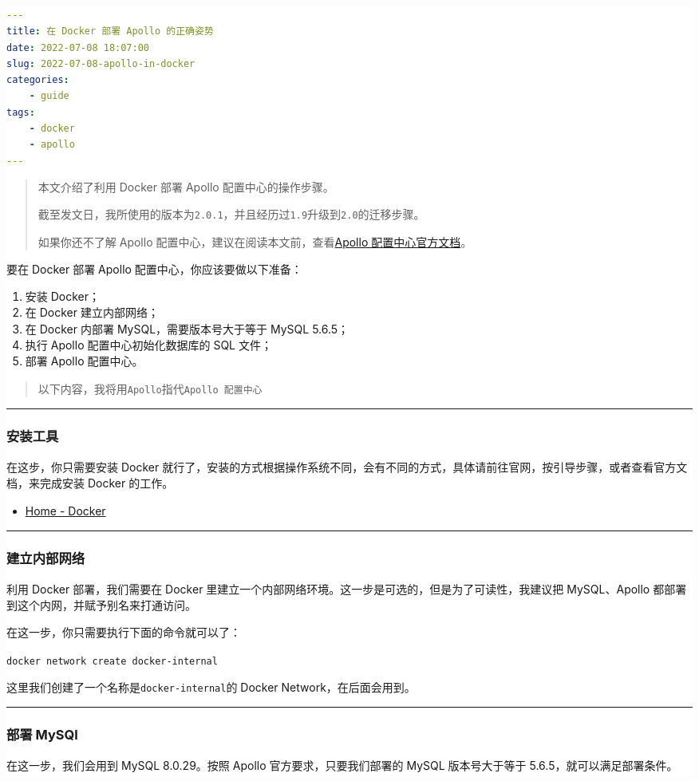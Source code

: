 ```yaml
---
title: 在 Docker 部署 Apollo 的正确姿势
date: 2022-07-08 18:07:00
slug: 2022-07-08-apollo-in-docker
categories:
    - guide
tags:
    - docker
    - apollo
---
```


> 本文介绍了利用 Docker 部署 Apollo 配置中心的操作步骤。
>
> 截至发文日，我所使用的版本为`2.0.1`，并且经历过`1.9`升级到`2.0`的迁移步骤。
>
> 如果你还不了解 Apollo 配置中心，建议在阅读本文前，查看[Apollo 配置中心官方文档](https://www.apolloconfig.com/#/zh/README)。

要在 Docker 部署 Apollo 配置中心，你应该要做以下准备：

1. 安装 Docker；
2. 在 Docker 建立内部网络；
3. 在 Docker 内部署 MySQL，需要版本号大于等于 MySQL 5.6.5；
4. 执行 Apollo 配置中心初始化数据库的 SQL 文件；
5. 部署 Apollo 配置中心。

> 以下内容，我将用`Apollo`指代`Apollo 配置中心`

---

### 安装工具

在这步，你只需要安装 Docker 就行了，安装的方式根据操作系统不同，会有不同的方式，具体请前往官网，按引导步骤，或者查看官方文档，来完成安装 Docker 的工作。

-   [Home - Docker](https://www.docker.com/)

---

### 建立内部网络

利用 Docker 部署，我们需要在 Docker 里建立一个内部网络环境。这一步是可选的，但是为了可读性，我建议把 MySQL、Apollo 都部署到这个内网，并赋予别名来打通访问。

在这一步，你只需要执行下面的命令就可以了：

```shell
docker network create docker-internal
```

这里我们创建了一个名称是`docker-internal`的 Docker Network，在后面会用到。

---

### 部署 MySQl

在这一步，我们会用到 MySQL 8.0.29。按照 Apollo 官方要求，只要我们部署的 MySQL 版本号大于等于 5.6.5，就可以满足部署条件。
